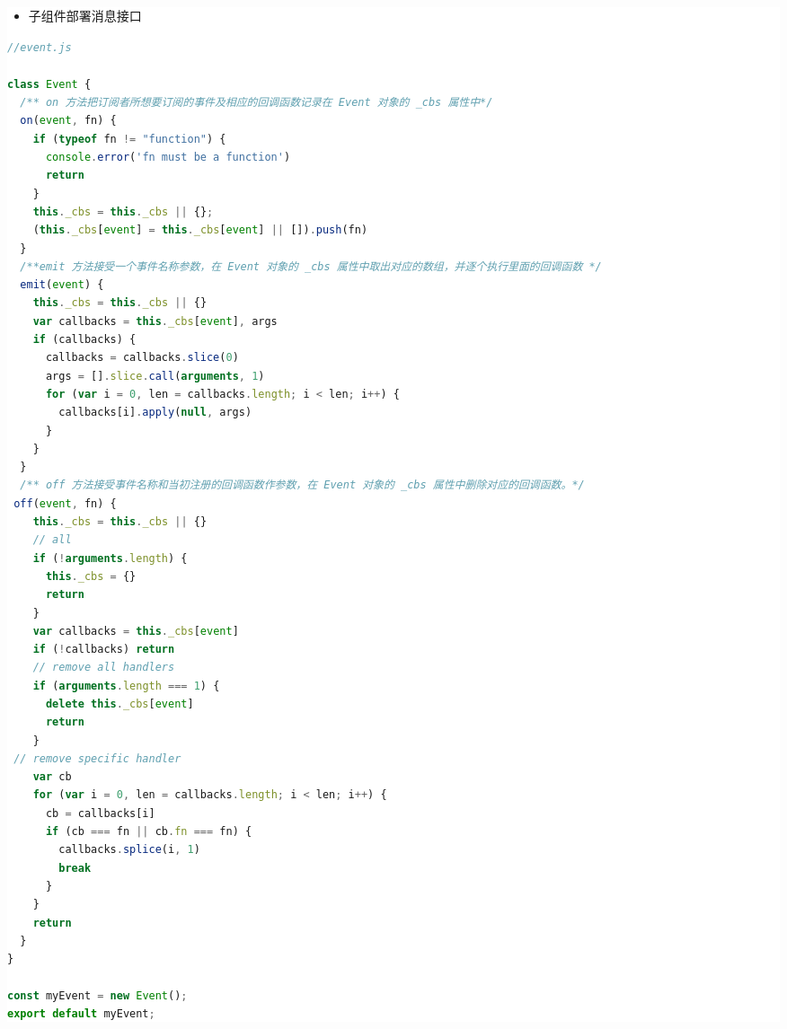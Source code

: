 * 子组件部署消息接口

```js
//event.js

class Event {
  /** on 方法把订阅者所想要订阅的事件及相应的回调函数记录在 Event 对象的 _cbs 属性中*/
  on(event, fn) {
    if (typeof fn != "function") {
      console.error('fn must be a function')
      return
    }
    this._cbs = this._cbs || {};
    (this._cbs[event] = this._cbs[event] || []).push(fn)
  }
  /**emit 方法接受一个事件名称参数，在 Event 对象的 _cbs 属性中取出对应的数组，并逐个执行里面的回调函数 */
  emit(event) {
    this._cbs = this._cbs || {}
    var callbacks = this._cbs[event], args
    if (callbacks) {
      callbacks = callbacks.slice(0)
      args = [].slice.call(arguments, 1)
      for (var i = 0, len = callbacks.length; i < len; i++) {
        callbacks[i].apply(null, args)
      }
    }
  }
  /** off 方法接受事件名称和当初注册的回调函数作参数，在 Event 对象的 _cbs 属性中删除对应的回调函数。*/
 off(event, fn) {
    this._cbs = this._cbs || {}
    // all
    if (!arguments.length) {
      this._cbs = {}
      return
    }
    var callbacks = this._cbs[event]
    if (!callbacks) return
    // remove all handlers
    if (arguments.length === 1) {
      delete this._cbs[event]
      return
    }
 // remove specific handler
    var cb
    for (var i = 0, len = callbacks.length; i < len; i++) {
      cb = callbacks[i]
      if (cb === fn || cb.fn === fn) {
        callbacks.splice(i, 1)
        break
      }
    }
    return
  }
}

const myEvent = new Event();
export default myEvent;
```
